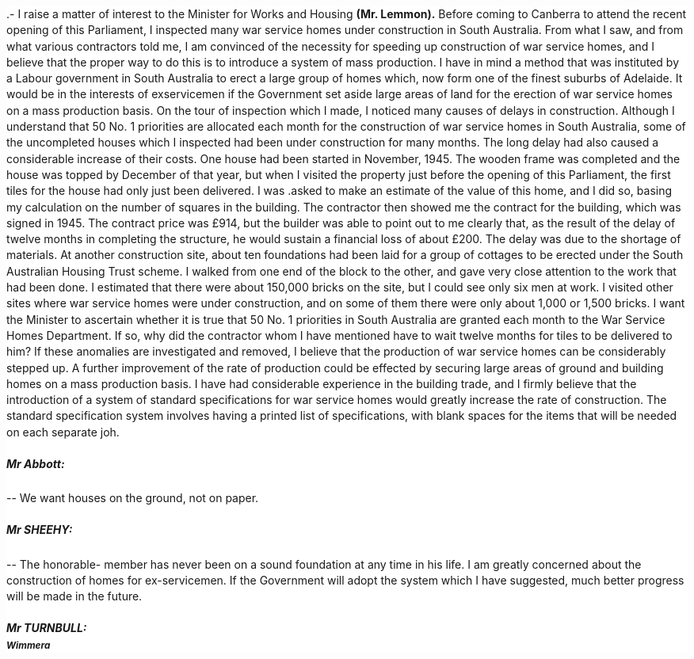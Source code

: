 .- I raise a matter of interest to the Minister for Works and Housing  **(Mr. Lemmon).**  Before coming to Canberra to attend the recent opening of this Parliament, I inspected many war service homes under construction in South Australia. From what I saw, and from what various contractors told me, I am convinced of the necessity for speeding up construction of war service homes, and I believe that the proper way to do this is to introduce a system of mass production. I have in mind a method that was instituted by a Labour government in South Australia to erect a large group of homes which, now form one of the finest suburbs of Adelaide. It would be in the interests of exservicemen if the Government set aside large areas of land for the erection of war service homes on a mass production basis. On the tour of inspection which I made, I noticed many causes of delays in construction. Although I understand that 50 No. 1 priorities are allocated each month for the construction of war service homes in South Australia, some of the uncompleted houses which I inspected had been under construction for many months. The long delay had also caused a considerable increase of their costs. One house had been started in November, 1945. The wooden frame was completed and the house was topped by December of that year, but when I visited the property just before the opening of this Parliament, the first tiles for the house had only just been delivered. I was .asked to make an estimate of the value of this home, and I did so, basing my calculation on the number of squares in the building. The contractor then showed me the contract for the building, which was signed in 1945. The contract price was £914, but the builder was able to point out to me clearly that, as the result of the delay of twelve months in completing the structure, he would sustain a financial loss of about £200. The delay was due to the shortage of materials. At another construction site, about ten foundations had been laid for a group of cottages to be erected under the South Australian Housing Trust scheme. I walked from one end of the block to the other, and gave very close attention to the work that had been done. I estimated that there were about 150,000 bricks on the site, but I could see only six men at work. I visited other sites where war service homes were under construction, and on some of them there were only about 1,000 or 1,500 bricks. I want the Minister to ascertain whether it is true that 50 No. 1 priorities in South Australia are granted each month to the War Service Homes Department. If so, why did the contractor whom I have mentioned have to wait twelve months for tiles to be delivered to him? If these anomalies are investigated and removed, I believe that the production of war service homes can be considerably stepped up. A further improvement of the rate of production could be effected by securing large areas of ground and building homes on a mass production basis. I have had considerable experience in the building trade, and I firmly believe that the introduction of a system of standard specifications for war service homes would greatly increase the rate of construction. The standard specification system involves having a printed list of specifications, with blank spaces for the items that will be needed on each separate joh. 

##### Mr Abbott:

--  We want houses on the ground, not on paper. 

##### Mr SHEEHY:

-- The honorable- member has never been on a sound foundation at any time in his life. I am greatly concerned about the construction of homes for ex-servicemen. If the Government will adopt the system which I have suggested, much better progress will be made in the future. 

##### Mr TURNBULL:<br><small class="text-muted">Wimmera</small>

